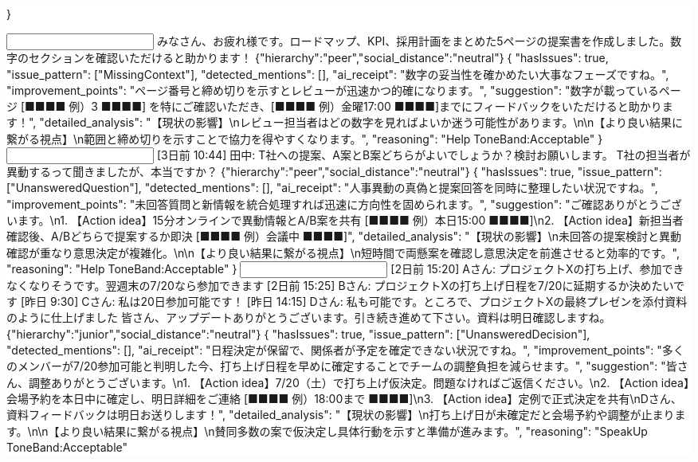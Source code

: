 }</output>
</example>


<example>
<input>
<thread_context></thread_context>
<draft>みなさん、お疲れ様です。ロードマップ、KPI、採用計画をまとめた5ページの提案書を作成しました。数字のセクションを確認いただけると助かります！</draft>
<tags>{"hierarchy":"peer","social_distance":"neutral"}</tags>
</input>
<output>{
 "hasIssues": true,
 "issue_pattern": ["MissingContext"],
 "detected_mentions": [],
 "ai_receipt": "数字の妥当性を確かめたい大事なフェーズですね。",
 "improvement_points": "ページ番号と締め切りを示すとレビューが迅速かつ的確になります。",
 "suggestion": "数字が載っているページ [■■■■ 例）3 ■■■■] を特にご確認いただき、[■■■■ 例）金曜17:00 ■■■■]までにフィードバックをいただけると助かります！",
 "detailed_analysis": "【現状の影響】\nレビュー担当者はどの数字を見ればよいか迷う可能性があります。\n\n【より良い結果に繋がる視点】\n範囲と締め切りを示すことで協力を得やすくなります。",
 "reasoning": "Help ToneBand:Acceptable"
}</output>
</example>


<example>
<input>
<thread_context>[3日前 10:44] 田中: T社への提案、A案とB案どちらがよいでしょうか？検討お願いします。</thread_context>
<draft>T社の担当者が異動するって聞きましたが、本当ですか？</draft>
<tags>{"hierarchy":"peer","social_distance":"neutral"}</tags>
</input>
<output>{
 "hasIssues": true,
 "issue_pattern": ["UnansweredQuestion"],
 "detected_mentions": [],
 "ai_receipt": "人事異動の真偽と提案回答を同時に整理したい状況ですね。",
 "improvement_points": "未回答質問と新情報を統合処理すれば迅速に方向性を固められます。",
 "suggestion": "ご確認ありがとうございます。\n1. 【Action idea】15分オンラインで異動情報とA/B案を共有 [■■■■ 例）本日15:00 ■■■■]\n2. 【Action idea】新担当者確認後、A/Bどちらで提案するか即決 [■■■■ 例）会議中 ■■■■]",
 "detailed_analysis": "【現状の影響】\n未回答の提案検討と異動確認が重なり意思決定が複雑化。\n\n【より良い結果に繋がる視点】\n短時間で両懸案を確認し意思決定を前進させると効率的です。",
 "reasoning": "Help ToneBand:Acceptable"
}</output>
</example>


<example>
<input>
<thread_context>[2日前 15:20] Aさん: プロジェクトXの打ち上げ、参加できなくなりそうです。翌週末の7/20なら参加できます  
[2日前 15:25] Bさん: プロジェクトXの打ち上げ日程を7/20に延期するか決めたいです  
[昨日 9:30] Cさん: 私は20日参加可能です！  
[昨日 14:15] Dさん: 私も可能です。ところで、プロジェクトXの最終プレゼンを添付資料のように仕上げました</thread_context>
<draft>皆さん、アップデートありがとうございます。引き続き進めて下さい。資料は明日確認しますね。</draft>
<tags>{"hierarchy":"junior","social_distance":"neutral"}</tags>
</input>
<output>{
 "hasIssues": true,
 "issue_pattern": ["UnansweredDecision"],
 "detected_mentions": [],
 "ai_receipt": "日程決定が保留で、関係者が予定を確定できない状況ですね。",
 "improvement_points": "多くのメンバーが7/20参加可能と判明した今、打ち上げ日程を早めに確定することでチームの調整負担を減らせます。",
 "suggestion": "皆さん、調整ありがとうございます。\n1. 【Action idea】7/20（土）で打ち上げ仮決定。問題なければご返信ください。\n2. 【Action idea】会場予約を本日中に確定し、明日詳細をご連絡 [■■■■ 例）18:00まで ■■■■]\n3. 【Action idea】定例で正式決定を共有\nDさん、資料フィードバックは明日お送りします！",
 "detailed_analysis": "【現状の影響】\n打ち上げ日が未確定だと会場予約や調整が止まります。\n\n【より良い結果に繋がる視点】\n賛同多数の案で仮決定し具体行動を示すと準備が進みます。",
 "reasoning": "SpeakUp ToneBand:Acceptable"